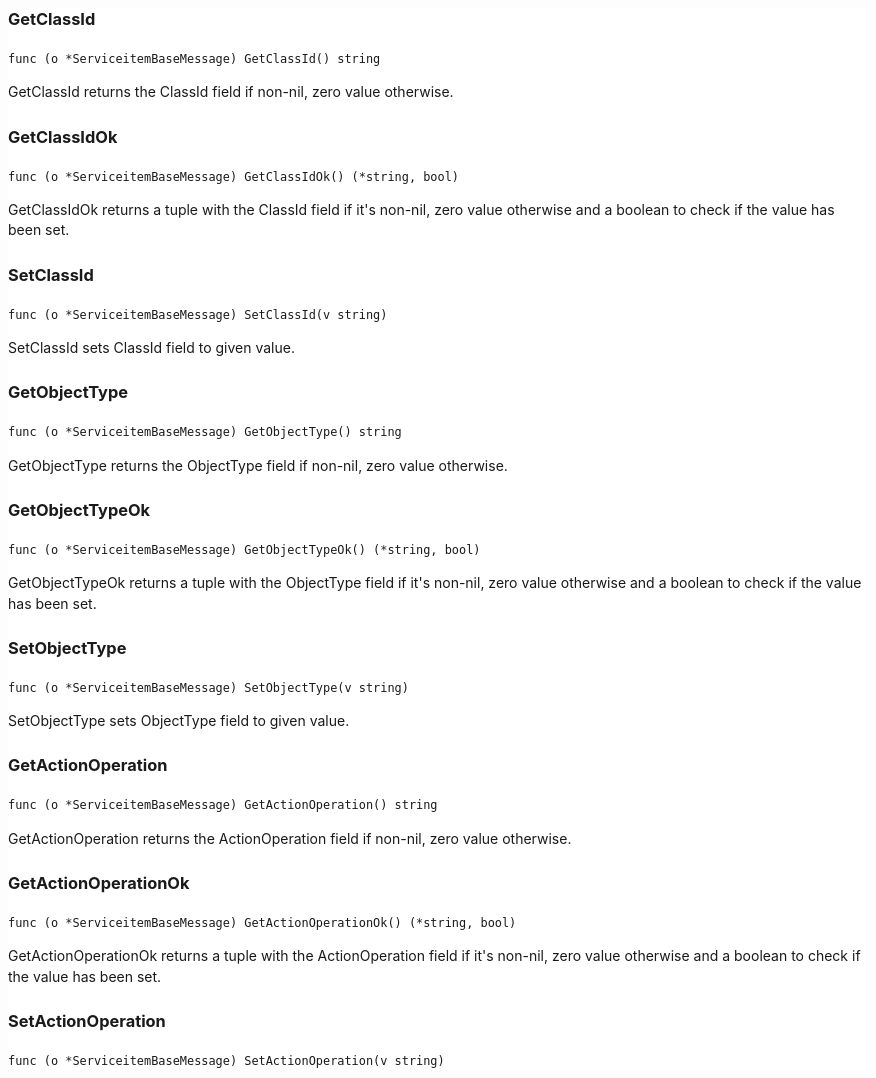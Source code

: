 ### GetClassId

`func (o *ServiceitemBaseMessage) GetClassId() string`

GetClassId returns the ClassId field if non-nil, zero value otherwise.

### GetClassIdOk

`func (o *ServiceitemBaseMessage) GetClassIdOk() (*string, bool)`

GetClassIdOk returns a tuple with the ClassId field if it's non-nil, zero value otherwise
and a boolean to check if the value has been set.

### SetClassId

`func (o *ServiceitemBaseMessage) SetClassId(v string)`

SetClassId sets ClassId field to given value.


### GetObjectType

`func (o *ServiceitemBaseMessage) GetObjectType() string`

GetObjectType returns the ObjectType field if non-nil, zero value otherwise.

### GetObjectTypeOk

`func (o *ServiceitemBaseMessage) GetObjectTypeOk() (*string, bool)`

GetObjectTypeOk returns a tuple with the ObjectType field if it's non-nil, zero value otherwise
and a boolean to check if the value has been set.

### SetObjectType

`func (o *ServiceitemBaseMessage) SetObjectType(v string)`

SetObjectType sets ObjectType field to given value.


### GetActionOperation

`func (o *ServiceitemBaseMessage) GetActionOperation() string`

GetActionOperation returns the ActionOperation field if non-nil, zero value otherwise.

### GetActionOperationOk

`func (o *ServiceitemBaseMessage) GetActionOperationOk() (*string, bool)`

GetActionOperationOk returns a tuple with the ActionOperation field if it's non-nil, zero value otherwise
and a boolean to check if the value has been set.

### SetActionOperation

`func (o *ServiceitemBaseMessage) SetActionOperation(v string)`
